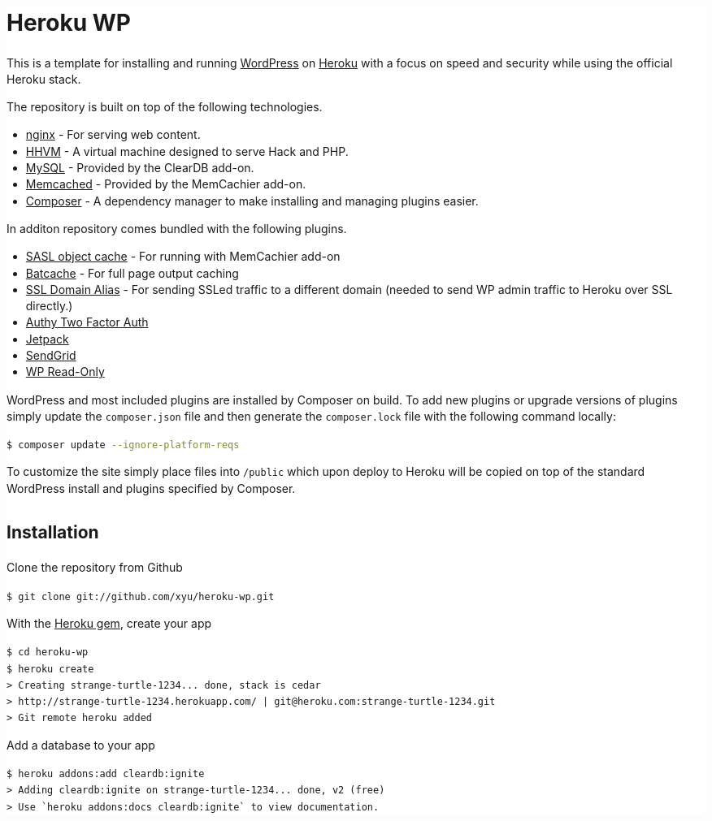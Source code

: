 Heroku WP
=========

This is a template for installing and running [WordPress](http://wordpress.org/) on [Heroku](http://www.heroku.com/) with a focus on speed and security while using the official Heroku stack.

The repository is built on top of the following technologies.
* [nginx](http://nginx.org) - For serving web content.
* [HHVM](http://hhvm.com) - A virtual machine designed to serve Hack and PHP.
* [MySQL](http://www.mysql.com) - Provided by the ClearDB add-on.
* [Memcached](http://memcached.org) - Provided by the MemCachier add-on.
* [Composer](https://getcomposer.org) - A dependency manager to make installing and managing plugins easier.

In additon repository comes bundled with the following plugins.
* [SASL object cache](https://github.com/xyu/SASL-object-cache) - For running with MemCachier add-on
* [Batcache](http://wordpress.org/plugins/batcache/) - For full page output caching
* [SSL Domain Alias](http://wordpress.stackexchange.com/questions/38902) - For sending SSLed traffic to a different domain (needed to send WP admin traffic to Heroku over SSL directly.)
* [Authy Two Factor Auth](https://www.authy.com/products/wordpress)
* [Jetpack](http://jetpack.me/)
* [SendGrid](http://wordpress.org/plugins/sendgrid-email-delivery-simplified/)
* [WP Read-Only](http://wordpress.org/extend/plugins/wpro/)

WordPress and most included plugins are installed by Composer on build. To add new plugins or upgrade versions of plugins simply update the `composer.json` file and then generate the `composer.lock` file with the following command locally:

```bash
$ composer update --ignore-platform-reqs
```

To customize the site simply place files into `/public` which upon deploy to Heroku will be copied on top of the standard WordPress install and plugins specified by Composer.

Installation
------------

Clone the repository from Github

    $ git clone git://github.com/xyu/heroku-wp.git

With the [Heroku gem](http://devcenter.heroku.com/articles/heroku-command), create your app

    $ cd heroku-wp
    $ heroku create
    > Creating strange-turtle-1234... done, stack is cedar
    > http://strange-turtle-1234.herokuapp.com/ | git@heroku.com:strange-turtle-1234.git
    > Git remote heroku added


Add a database to your app

    $ heroku addons:add cleardb:ignite
    > Adding cleardb:ignite on strange-turtle-1234... done, v2 (free)
    > Use `heroku addons:docs cleardb:ignite` to view documentation.
